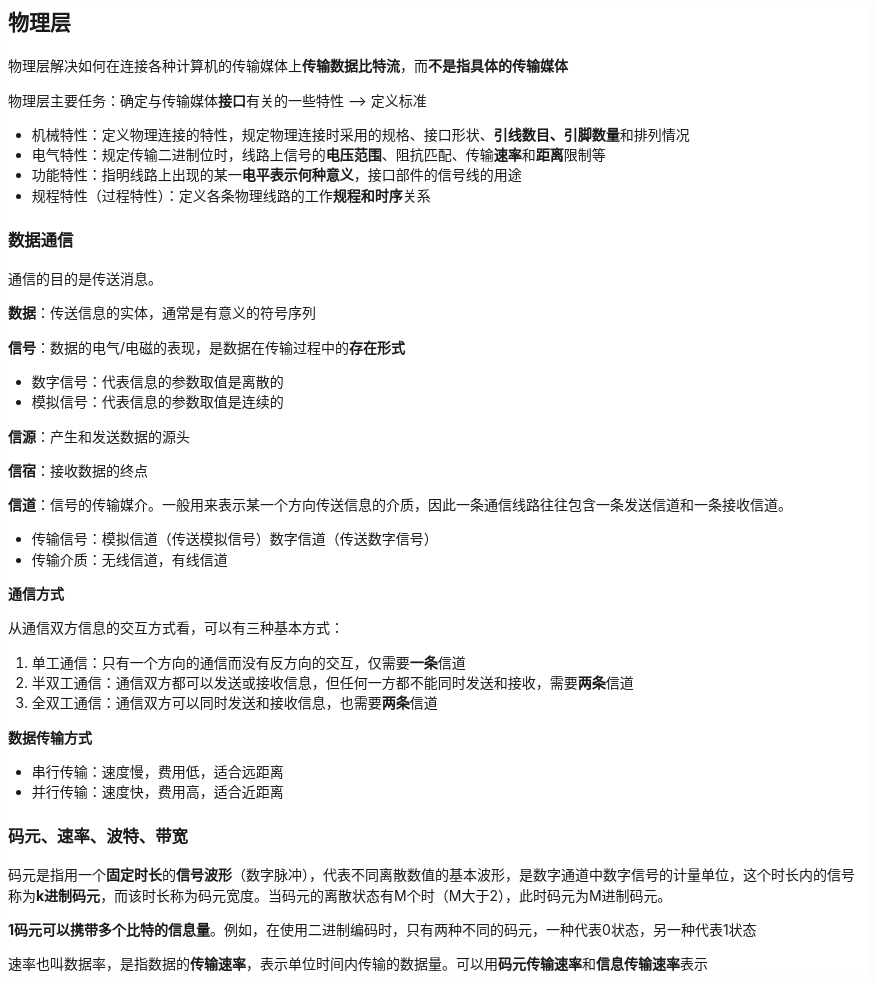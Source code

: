 



## 物理层

物理层解决如何在连接各种计算机的传输媒体上**传输数据比特流**，而**不是指具体的传输媒体**

物理层主要任务：确定与传输媒体**接口**有关的一些特性 ——> 定义标准

- 机械特性：定义物理连接的特性，规定物理连接时采用的规格、接口形状、**引线数目、引脚数量**和排列情况
- 电气特性：规定传输二进制位时，线路上信号的**电压范围**、阻抗匹配、传输**速率**和**距离**限制等
- 功能特性：指明线路上出现的某一**电平表示何种意义**，接口部件的信号线的用途
- 规程特性（过程特性）：定义各条物理线路的工作**规程和时序**关系



### 数据通信

通信的目的是传送消息。

**数据**：传送信息的实体，通常是有意义的符号序列

**信号**：数据的电气/电磁的表现，是数据在传输过程中的**存在形式**

- 数字信号：代表信息的参数取值是离散的
- 模拟信号：代表信息的参数取值是连续的

**信源**：产生和发送数据的源头

**信宿**：接收数据的终点

**信道**：信号的传输媒介。一般用来表示某一个方向传送信息的介质，因此一条通信线路往往包含一条发送信道和一条接收信道。

- 传输信号：模拟信道（传送模拟信号）数字信道（传送数字信号）
- 传输介质：无线信道，有线信道

**通信方式**

从通信双方信息的交互方式看，可以有三种基本方式：

1. 单工通信：只有一个方向的通信而没有反方向的交互，仅需要**一条**信道
2. 半双工通信：通信双方都可以发送或接收信息，但任何一方都不能同时发送和接收，需要**两条**信道
3. 全双工通信：通信双方可以同时发送和接收信息，也需要**两条**信道

**数据传输方式**

- 串行传输：速度慢，费用低，适合远距离
- 并行传输：速度快，费用高，适合近距离



### 码元、速率、波特、带宽

码元是指用一个**固定时长**的**信号波形**（数字脉冲），代表不同离散数值的基本波形，是数字通道中数字信号的计量单位，这个时长内的信号称为**k进制码元**，而该时长称为码元宽度。当码元的离散状态有M个时（M大于2），此时码元为M进制码元。

**1码元可以携带多个比特的信息量**。例如，在使用二进制编码时，只有两种不同的码元，一种代表0状态，另一种代表1状态



速率也叫数据率，是指数据的**传输速率**，表示单位时间内传输的数据量。可以用**码元传输速率**和**信息传输速率**表示

